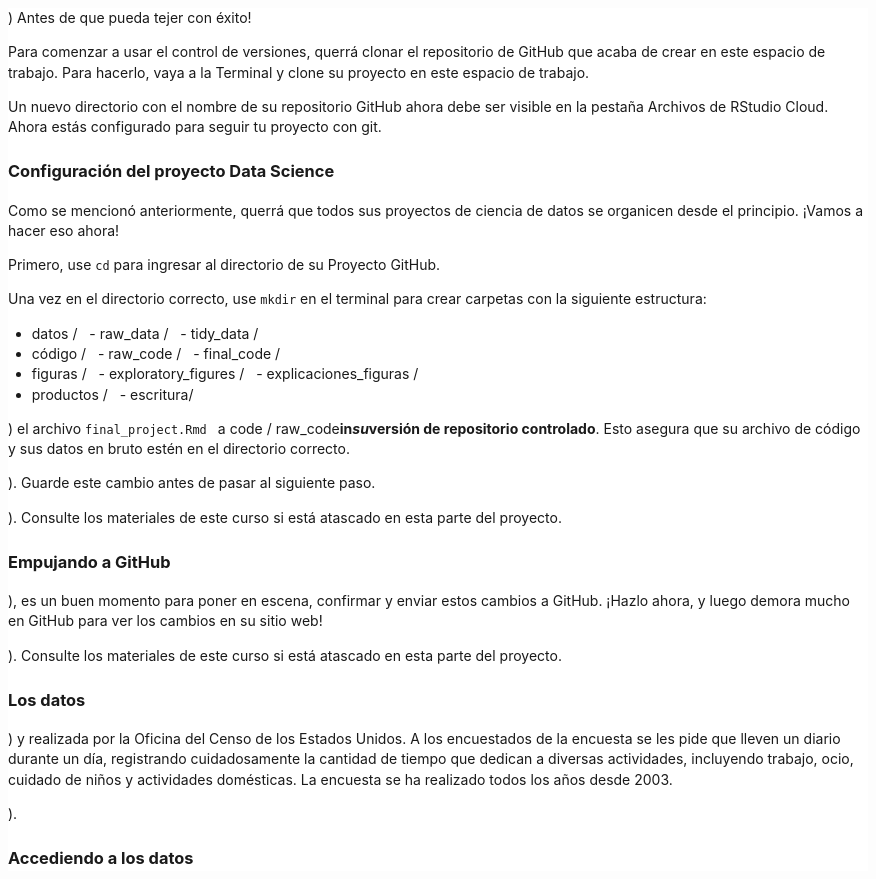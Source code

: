 ) Antes de que pueda tejer con éxito!

Para comenzar a usar el control de versiones, querrá clonar el repositorio de GitHub que acaba de crear en este espacio de trabajo. Para hacerlo, vaya a la Terminal y clone su proyecto en este espacio de trabajo.

Un nuevo directorio con el nombre de su repositorio GitHub ahora debe ser visible en la pestaña Archivos de RStudio Cloud. Ahora estás configurado para seguir tu proyecto con git.

### Configuración del proyecto Data Science

Como se mencionó anteriormente, querrá que todos sus proyectos de ciencia de datos se organicen desde el principio. ¡Vamos a hacer eso ahora!

Primero, use `cd` para ingresar al directorio de su Proyecto GitHub.

Una vez en el directorio correcto, use `mkdir` en el terminal para crear carpetas con la siguiente estructura:

- datos /
  - raw_data /
  - tidy_data /
- código /
  - raw_code /
  - final_code /
- figuras /
  - exploratory_figures /
  - explicaciones_figuras /
- productos /
  - escritura/

) el archivo `final_project.Rmd ` a code / raw_code**in*su*versión de repositorio controlado**. Esto asegura que su archivo de código y sus datos en bruto estén en el directorio correcto.

). Guarde este cambio antes de pasar al siguiente paso.

). Consulte los materiales de este curso si está atascado en esta parte del proyecto.

### Empujando a GitHub

), es un buen momento para poner en escena, confirmar y enviar estos cambios a GitHub. ¡Hazlo ahora, y luego demora mucho en GitHub para ver los cambios en su sitio web!

). Consulte los materiales de este curso si está atascado en esta parte del proyecto.

### Los datos

) y realizada por la Oficina del Censo de los Estados Unidos. A los encuestados de la encuesta se les pide que lleven un diario durante un día, registrando cuidadosamente la cantidad de tiempo que dedican a diversas actividades, incluyendo trabajo, ocio, cuidado de niños y actividades domésticas. La encuesta se ha realizado todos los años desde 2003.

).


### Accediendo a los datos
